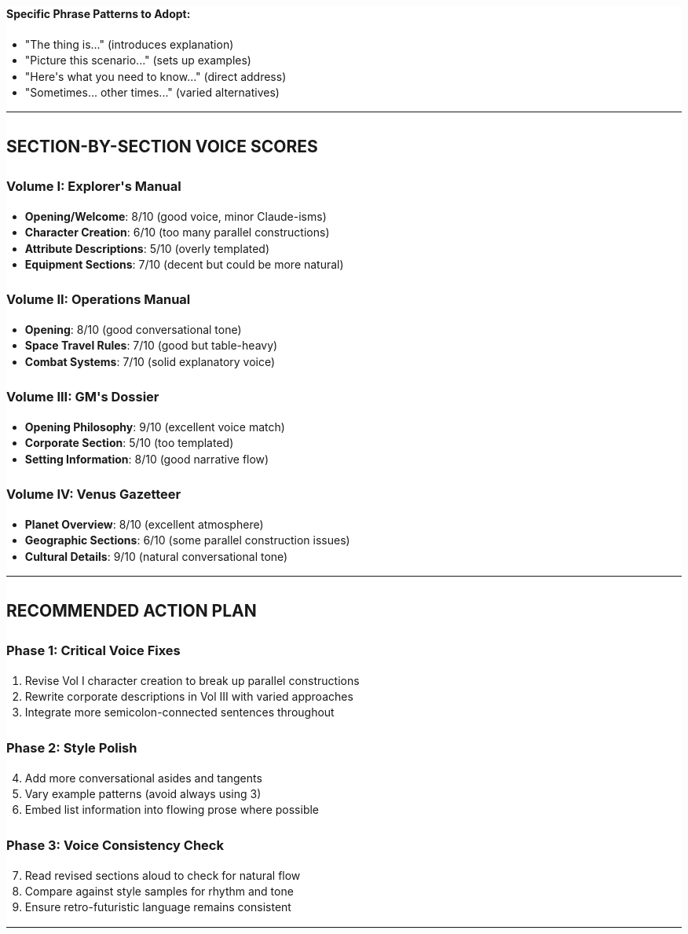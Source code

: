 #### **Specific Phrase Patterns to Adopt:**
- "The thing is..." (introduces explanation)
- "Picture this scenario..." (sets up examples)  
- "Here's what you need to know..." (direct address)
- "Sometimes... other times..." (varied alternatives)

---

## **SECTION-BY-SECTION VOICE SCORES**

### **Volume I: Explorer's Manual**
- **Opening/Welcome**: 8/10 (good voice, minor Claude-isms)
- **Character Creation**: 6/10 (too many parallel constructions)
- **Attribute Descriptions**: 5/10 (overly templated)
- **Equipment Sections**: 7/10 (decent but could be more natural)

### **Volume II: Operations Manual**  
- **Opening**: 8/10 (good conversational tone)
- **Space Travel Rules**: 7/10 (good but table-heavy)
- **Combat Systems**: 7/10 (solid explanatory voice)

### **Volume III: GM's Dossier**
- **Opening Philosophy**: 9/10 (excellent voice match)
- **Corporate Section**: 5/10 (too templated)
- **Setting Information**: 8/10 (good narrative flow)

### **Volume IV: Venus Gazetteer**
- **Planet Overview**: 8/10 (excellent atmosphere)
- **Geographic Sections**: 6/10 (some parallel construction issues)
- **Cultural Details**: 9/10 (natural conversational tone)

---

## **RECOMMENDED ACTION PLAN**

### **Phase 1: Critical Voice Fixes**
1. Revise Vol I character creation to break up parallel constructions
2. Rewrite corporate descriptions in Vol III with varied approaches
3. Integrate more semicolon-connected sentences throughout

### **Phase 2: Style Polish**
4. Add more conversational asides and tangents
5. Vary example patterns (avoid always using 3)
6. Embed list information into flowing prose where possible

### **Phase 3: Voice Consistency Check**
7. Read revised sections aloud to check for natural flow
8. Compare against style samples for rhythm and tone
9. Ensure retro-futuristic language remains consistent

---